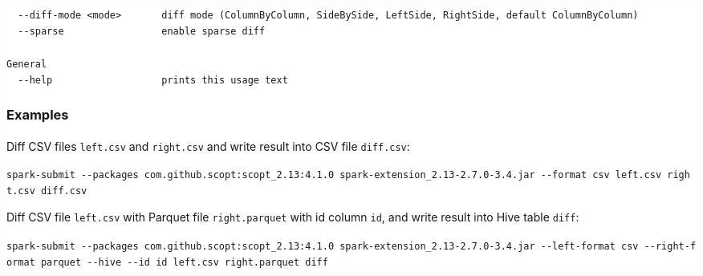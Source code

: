 ```
  --diff-mode <mode>       diff mode (ColumnByColumn, SideBySide, LeftSide, RightSide, default ColumnByColumn)
  --sparse                 enable sparse diff

General
  --help                   prints this usage text
```

### Examples

Diff CSV files `left.csv` and `right.csv` and write result into CSV file `diff.csv`:
```shell
spark-submit --packages com.github.scopt:scopt_2.13:4.1.0 spark-extension_2.13-2.7.0-3.4.jar --format csv left.csv right.csv diff.csv
```

Diff CSV file `left.csv` with Parquet file `right.parquet` with id column `id`, and write result into Hive table `diff`:
```shell
spark-submit --packages com.github.scopt:scopt_2.13:4.1.0 spark-extension_2.13-2.7.0-3.4.jar --left-format csv --right-format parquet --hive --id id left.csv right.parquet diff
```
